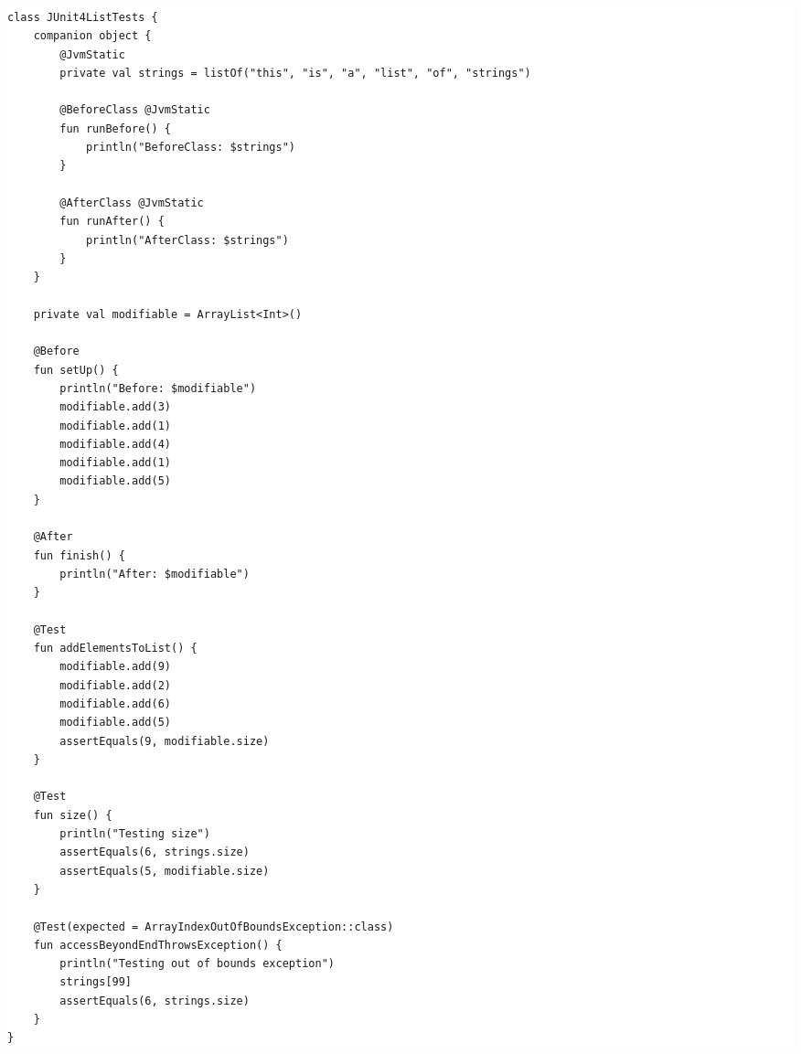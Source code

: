 ```
class JUnit4ListTests {
    companion object {
        @JvmStatic
        private val strings = listOf("this", "is", "a", "list", "of", "strings")

        @BeforeClass @JvmStatic
        fun runBefore() {
            println("BeforeClass: $strings")
        }

        @AfterClass @JvmStatic
        fun runAfter() {
            println("AfterClass: $strings")
        }
    }

    private val modifiable = ArrayList<Int>()

    @Before
    fun setUp() {
        println("Before: $modifiable")
        modifiable.add(3)
        modifiable.add(1)
        modifiable.add(4)
        modifiable.add(1)
        modifiable.add(5)
    }

    @After
    fun finish() {
        println("After: $modifiable")
    }

    @Test
    fun addElementsToList() {
        modifiable.add(9)
        modifiable.add(2)
        modifiable.add(6)
        modifiable.add(5)
        assertEquals(9, modifiable.size)
    }

    @Test
    fun size() {
        println("Testing size")
        assertEquals(6, strings.size)
        assertEquals(5, modifiable.size)
    }

    @Test(expected = ArrayIndexOutOfBoundsException::class)
    fun accessBeyondEndThrowsException() {
        println("Testing out of bounds exception")
        strings[99]
        assertEquals(6, strings.size)
    }
}
```
